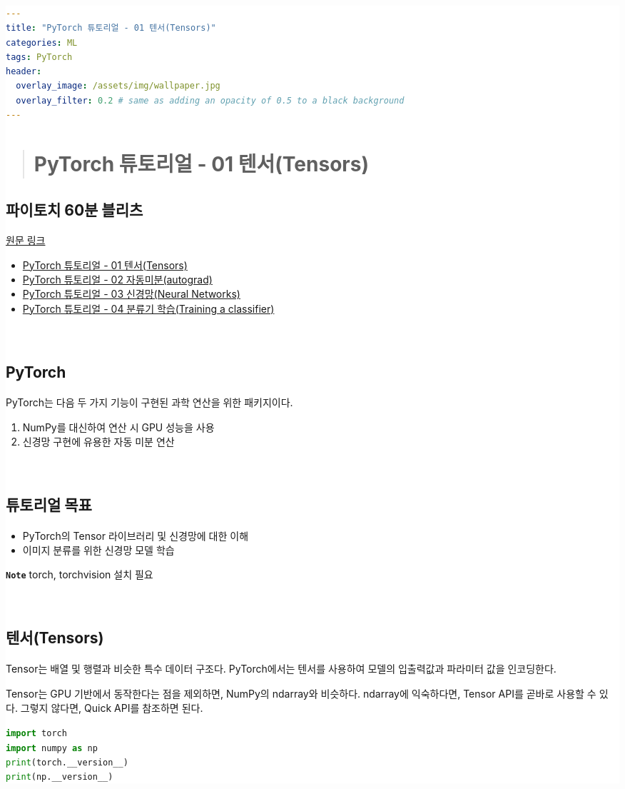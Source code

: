 ```yaml
---
title: "PyTorch 튜토리얼 - 01 텐서(Tensors)"
categories: ML
tags: PyTorch
header:
  overlay_image: /assets/img/wallpaper.jpg
  overlay_filter: 0.2 # same as adding an opacity of 0.5 to a black background
---
```


> # PyTorch 튜토리얼 - 01 텐서(Tensors)

## 파이토치 60분 블리츠

[원문 링크](https://pytorch.org/tutorials/beginner/deep_learning_60min_blitz.html)

- [PyTorch 튜토리얼 - 01 텐서(Tensors)](https://wooiljeong.github.io/ml/pytorch_tutorial_01/)
- [PyTorch 튜토리얼 - 02 자동미분(autograd)](https://wooiljeong.github.io/ml/pytorch_tutorial_02/)
- [PyTorch 튜토리얼 - 03 신경망(Neural Networks)](https://wooiljeong.github.io/ml/pytorch_tutorial_03/)
- [PyTorch 튜토리얼 - 04 분류기 학습(Training a classifier)](https://wooiljeong.github.io/ml/pytorch_tutorial_04/)

<br>

## PyTorch

PyTorch는 다음 두 가지 기능이 구현된 과학 연산을 위한 패키지이다.

1. NumPy를 대신하여 연산 시 GPU 성능을 사용
2. 신경망 구현에 유용한 자동 미분 연산

<br>

## 튜토리얼 목표

- PyTorch의 Tensor 라이브러리 및 신경망에 대한 이해
- 이미지 분류를 위한 신경망 모델 학습

**`Note`** torch, torchvision 설치 필요

<br>

## 텐서(Tensors)

Tensor는 배열 및 행렬과 비슷한 특수 데이터 구조다. PyTorch에서는 텐서를 사용하여 모델의 입출력값과 파라미터 값을 인코딩한다.

Tensor는 GPU 기반에서 동작한다는 점을 제외하면, NumPy의 ndarray와 비슷하다. ndarray에 익숙하다면, Tensor API를 곧바로 사용할 수 있다. 그렇지 않다면, Quick API를 참조하면 된다.


```python
import torch
import numpy as np
print(torch.__version__)
print(np.__version__)
```

